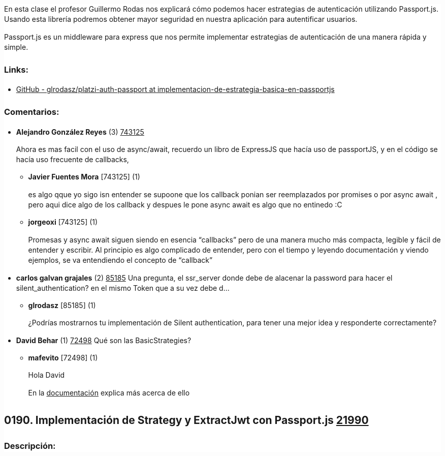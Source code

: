 En esta clase el profesor Guillermo Rodas nos explicará cómo podemos hacer estrategias de autenticación utilizando Passport.js. Usando esta librería podremos obtener mayor seguridad en nuestra aplicación para autentificar usuarios.

Passport.js es un middleware para express que nos permite implementar estrategias de autenticación de una manera rápida y simple.

### Links:

* [GitHub - glrodasz/platzi-auth-passport at implementacion-de-estrategia-basica-en-passportjs](https://github.com/glrodasz/platzi-auth-passport/tree/implementacion-de-estrategia-basica-en-passportjs)

### Comentarios:

* **Alejandro González Reyes** (3) [743125](https://platzi.com/comentario/743125/) 

	Ahora es mas facil con el uso de async/await, recuerdo un libro de ExpressJS que hacía uso de passportJS, y en el código se hacía uso frecuente de callbacks,

	* **Javier Fuentes Mora** [743125] (1)

		es algo qque yo sigo isn entender se supoone que los callback ponian ser reemplazados por promises o por async await , pero aqui dice algo de los callback y despues le pone async await es algo que no entinedo :C

	* **jorgeoxi** [743125] (1)

		Promesas y async await siguen siendo en esencia “callbacks” pero de una manera mucho más compacta, legible y fácil de entender y escribir. Al principio es algo complicado de entender, pero con el tiempo y leyendo documentación y viendo ejemplos, se va entendiendo el concepto de “callback”

* **carlos galvan grajales** (2) [85185](https://platzi.com/comentario/1067673/) 
Una pregunta, el ssr_server donde debe de alacenar la password para hacer el silent_authentication? en el mismo Token que a su vez debe d...

	* **glrodasz** [85185] (1)

		¿Podrías mostrarnos tu implementación de Silent authentication, para tener una mejor idea y responderte correctamente?

* **David Behar** (1) [72498](https://platzi.com/comentario/817422/) 
Qué son las BasicStrategies?

	* **mafevito** [72498] (1)

		Hola David
		
		En la [documentación](http://www.passportjs.org/docs/basic-digest/) explica más acerca de ello

## 0190. Implementación de Strategy y ExtractJwt con Passport.js [21990](https://platzi.com/clases/1649-passport/21990-implementacion-de-strategy-y-extractjwt-con-passpo/)

### Descripción:

